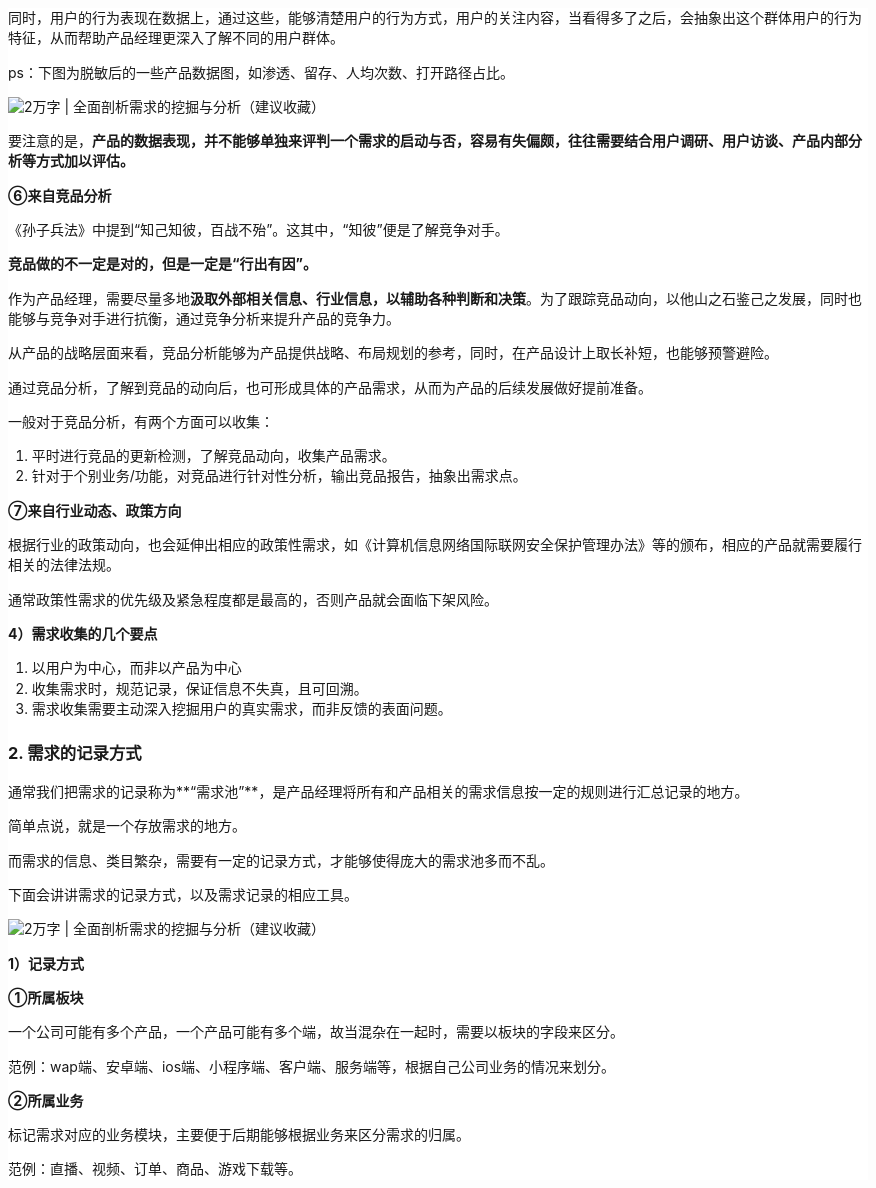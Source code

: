 同时，用户的行为表现在数据上，通过这些，能够清楚用户的行为方式，用户的关注内容，当看得多了之后，会抽象出这个群体用户的行为特征，从而帮助产品经理更深入了解不同的用户群体。

ps：下图为脱敏后的一些产品数据图，如渗透、留存、人均次数、打开路径占比。

![2万字 | 全面剖析需求的挖掘与分析（建议收藏）](https://image.yunyingpai.com/wp/2022/09/nrp7zJR0yxhXHDFmOkpC.png)

要注意的是，**产品的数据表现，并不能够单独来评判一个需求的启动与否，容易有失偏颇，往往需要结合用户调研、用户访谈、产品内部分析等方式加以评估。**

**⑥来自竞品分析**

《孙子兵法》中提到“知己知彼，百战不殆”。这其中，“知彼”便是了解竞争对手。

**竞品做的不一定是对的，但是一定是“行出有因”。**

作为产品经理，需要尽量多地**汲取外部相关信息、行业信息，以辅助各种判断和决策**。为了跟踪竞品动向，以他山之石鉴己之发展，同时也能够与竞争对手进行抗衡，通过竞争分析来提升产品的竞争力。

从产品的战略层面来看，竞品分析能够为产品提供战略、布局规划的参考，同时，在产品设计上取长补短，也能够预警避险。

通过竞品分析，了解到竞品的动向后，也可形成具体的产品需求，从而为产品的后续发展做好提前准备。

一般对于竞品分析，有两个方面可以收集：

1.  平时进行竞品的更新检测，了解竞品动向，收集产品需求。
2.  针对于个别业务/功能，对竞品进行针对性分析，输出竞品报告，抽象出需求点。

**⑦来自行业动态、政策方向**

根据行业的政策动向，也会延伸出相应的政策性需求，如《计算机信息网络国际联网安全保护管理办法》等的颁布，相应的产品就需要履行相关的法律法规。

通常政策性需求的优先级及紧急程度都是最高的，否则产品就会面临下架风险。

**4）需求收集的几个要点**

1.  以用户为中心，而非以产品为中心
2.  收集需求时，规范记录，保证信息不失真，且可回溯。
3.  需求收集需要主动深入挖掘用户的真实需求，而非反馈的表面问题。

### 2\. 需求的记录方式

通常我们把需求的记录称为**“需求池”**，是产品经理将所有和产品相关的需求信息按一定的规则进行汇总记录的地方。

简单点说，就是一个存放需求的地方。

而需求的信息、类目繁杂，需要有一定的记录方式，才能够使得庞大的需求池多而不乱。

下面会讲讲需求的记录方式，以及需求记录的相应工具。

![2万字 | 全面剖析需求的挖掘与分析（建议收藏）](https://image.yunyingpai.com/wp/2022/09/CAcZfhaOEes3sNwZvG52.jpeg)

**1）记录方式**

**①所属板块**

一个公司可能有多个产品，一个产品可能有多个端，故当混杂在一起时，需要以板块的字段来区分。

范例：wap端、安卓端、ios端、小程序端、客户端、服务端等，根据自己公司业务的情况来划分。

**②所属业务**

标记需求对应的业务模块，主要便于后期能够根据业务来区分需求的归属。

范例：直播、视频、订单、商品、游戏下载等。
